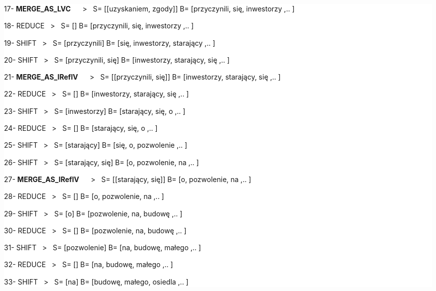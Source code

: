 
17- **MERGE_AS_LVC**&nbsp;&nbsp;&nbsp;&nbsp;&nbsp;&nbsp;>&nbsp;&nbsp;&nbsp;S= [[uzyskaniem, zgody]]   B= [przyczynili, się, inwestorzy ,.. ]



18- REDUCE&nbsp;&nbsp;&nbsp;>&nbsp;&nbsp;&nbsp;S= []   B= [przyczynili, się, inwestorzy ,.. ]



19- SHIFT&nbsp;&nbsp;&nbsp;>&nbsp;&nbsp;&nbsp;S= [przyczynili]   B= [się, inwestorzy, starający ,.. ]



20- SHIFT&nbsp;&nbsp;&nbsp;>&nbsp;&nbsp;&nbsp;S= [przyczynili, się]   B= [inwestorzy, starający, się ,.. ]



21- **MERGE_AS_IReflV**&nbsp;&nbsp;&nbsp;&nbsp;&nbsp;&nbsp;>&nbsp;&nbsp;&nbsp;S= [[przyczynili, się]]   B= [inwestorzy, starający, się ,.. ]



22- REDUCE&nbsp;&nbsp;&nbsp;>&nbsp;&nbsp;&nbsp;S= []   B= [inwestorzy, starający, się ,.. ]



23- SHIFT&nbsp;&nbsp;&nbsp;>&nbsp;&nbsp;&nbsp;S= [inwestorzy]   B= [starający, się, o ,.. ]



24- REDUCE&nbsp;&nbsp;&nbsp;>&nbsp;&nbsp;&nbsp;S= []   B= [starający, się, o ,.. ]



25- SHIFT&nbsp;&nbsp;&nbsp;>&nbsp;&nbsp;&nbsp;S= [starający]   B= [się, o, pozwolenie ,.. ]



26- SHIFT&nbsp;&nbsp;&nbsp;>&nbsp;&nbsp;&nbsp;S= [starający, się]   B= [o, pozwolenie, na ,.. ]



27- **MERGE_AS_IReflV**&nbsp;&nbsp;&nbsp;&nbsp;&nbsp;&nbsp;>&nbsp;&nbsp;&nbsp;S= [[starający, się]]   B= [o, pozwolenie, na ,.. ]



28- REDUCE&nbsp;&nbsp;&nbsp;>&nbsp;&nbsp;&nbsp;S= []   B= [o, pozwolenie, na ,.. ]



29- SHIFT&nbsp;&nbsp;&nbsp;>&nbsp;&nbsp;&nbsp;S= [o]   B= [pozwolenie, na, budowę ,.. ]



30- REDUCE&nbsp;&nbsp;&nbsp;>&nbsp;&nbsp;&nbsp;S= []   B= [pozwolenie, na, budowę ,.. ]



31- SHIFT&nbsp;&nbsp;&nbsp;>&nbsp;&nbsp;&nbsp;S= [pozwolenie]   B= [na, budowę, małego ,.. ]



32- REDUCE&nbsp;&nbsp;&nbsp;>&nbsp;&nbsp;&nbsp;S= []   B= [na, budowę, małego ,.. ]



33- SHIFT&nbsp;&nbsp;&nbsp;>&nbsp;&nbsp;&nbsp;S= [na]   B= [budowę, małego, osiedla ,.. ]


